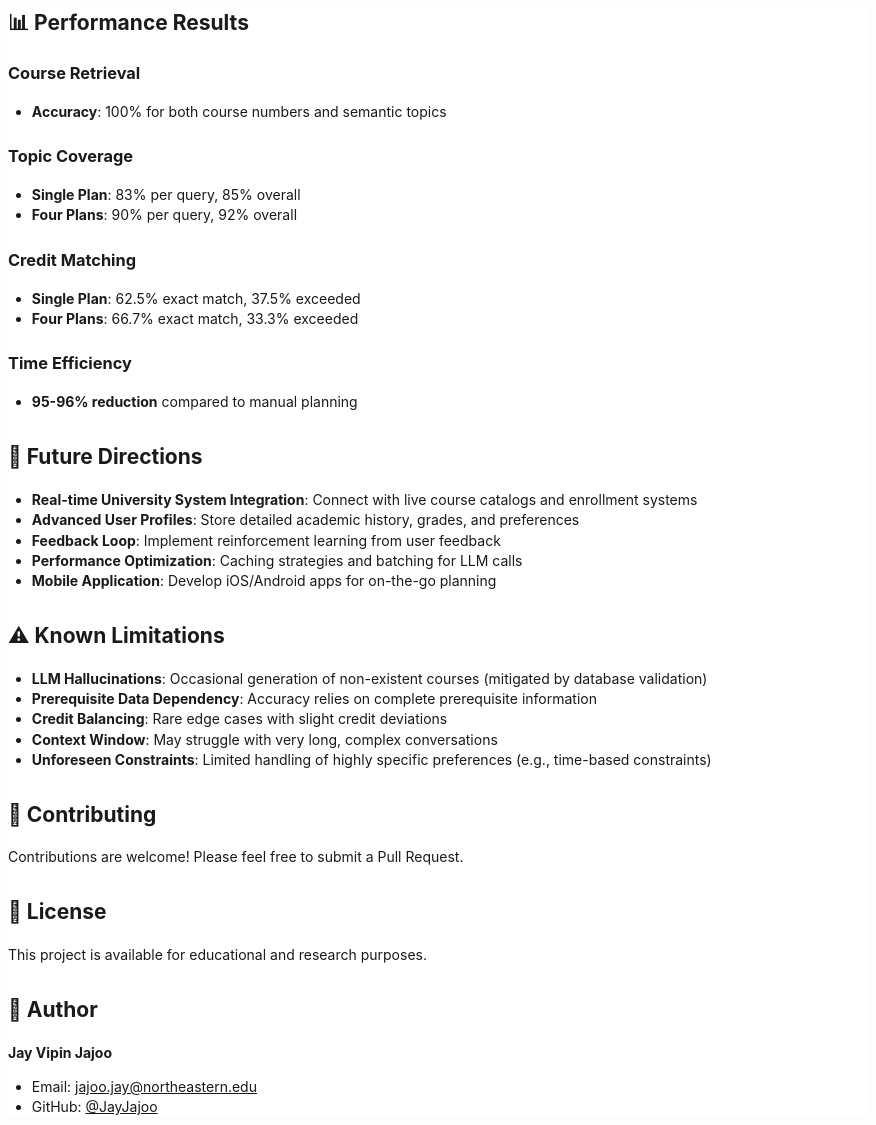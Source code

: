 ## 📊 Performance Results

### Course Retrieval
- **Accuracy**: 100% for both course numbers and semantic topics

### Topic Coverage
- **Single Plan**: 83% per query, 85% overall
- **Four Plans**: 90% per query, 92% overall

### Credit Matching
- **Single Plan**: 62.5% exact match, 37.5% exceeded
- **Four Plans**: 66.7% exact match, 33.3% exceeded

### Time Efficiency
- **95-96% reduction** compared to manual planning

## 🔮 Future Directions

- **Real-time University System Integration**: Connect with live course catalogs and enrollment systems
- **Advanced User Profiles**: Store detailed academic history, grades, and preferences
- **Feedback Loop**: Implement reinforcement learning from user feedback
- **Performance Optimization**: Caching strategies and batching for LLM calls
- **Mobile Application**: Develop iOS/Android apps for on-the-go planning

## ⚠️ Known Limitations

- **LLM Hallucinations**: Occasional generation of non-existent courses (mitigated by database validation)
- **Prerequisite Data Dependency**: Accuracy relies on complete prerequisite information
- **Credit Balancing**: Rare edge cases with slight credit deviations
- **Context Window**: May struggle with very long, complex conversations
- **Unforeseen Constraints**: Limited handling of highly specific preferences (e.g., time-based constraints)

## 🤝 Contributing

Contributions are welcome! Please feel free to submit a Pull Request.

## 📝 License

This project is available for educational and research purposes.

## 👤 Author

**Jay Vipin Jajoo**
- Email: jajoo.jay@northeastern.edu
- GitHub: [@JayJajoo](https://github.com/JayJajoo)
